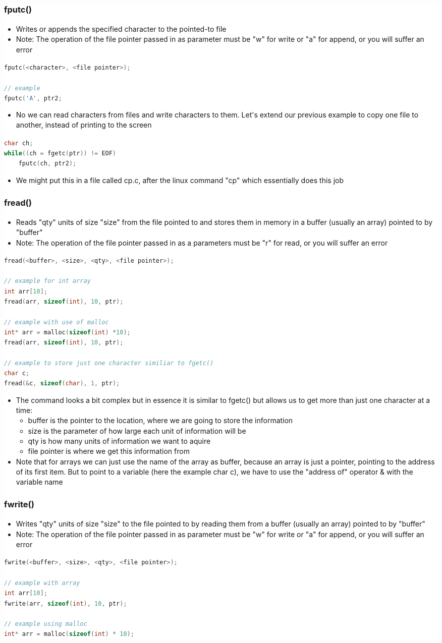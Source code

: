 ### **fputc()**
- Writes or appends the specified character to the pointed-to file
- Note: The operation of the file pointer passed in as parameter must be "w" for write or "a" for append, or you will suffer an error
```c
fputc(<character>, <file pointer>);

// example
fputc('A', ptr2;
```
- No we can read characters from files and write characters to them. Let's extend our previous example to copy one file to another, instead of printing to the screen
```c
char ch;
while((ch = fgetc(ptr)) != EOF)
	fputc(ch, ptr2);
```
- We might put this in a file called cp.c, after the linux command "cp" which essentially does this job

### **fread()**
- Reads "qty" units of size "size" from the file pointed to and stores them in memory in a buffer (usually an array) pointed to by "buffer"
- Note: The operation of the file pointer passed in as a parameters must be "r" for read, or you will suffer an error
```c
fread(<buffer>, <size>, <qty>, <file pointer>);

// example for int array 
int arr[10];
fread(arr, sizeof(int), 10, ptr);

// example with use of malloc
int* arr = malloc(sizeof(int) *10);
fread(arr, sizeof(int), 10, ptr);

// example to store just one character similiar to fgetc()
char c;
fread(&c, sizeof(char), 1, ptr);
```
- The command looks a bit complex but in essence it is similar to fgetc() but allows us to get more than just one character at a time:
	- buffer is the pointer to the location, where we are going to store the information
	- size is the parameter of how large each unit of information will be
	- qty is how many units of information we want to aquire
	- file pointer is where we get this information from
- Note that for arrays we can just use the name of the array as buffer, because an array is just a pointer, pointing to the address of its first item. But to point to a variable (here the example char c), we have to use the "address of" operator & with the variable name

### **fwrite()**
- Writes "qty" units of size "size" to the file pointed to by reading them from a buffer (usually an array) pointed to by "buffer"
- Note: The operation of the file pointer passed in as parameter must be "w" for write or "a" for append, or you will suffer an error
```c
fwrite(<buffer>, <size>, <qty>, <file pointer>);

// example with array
int arr[10];
fwrite(arr, sizeof(int), 10, ptr);

// example using malloc
int* arr = malloc(sizeof(int) * 10);
```